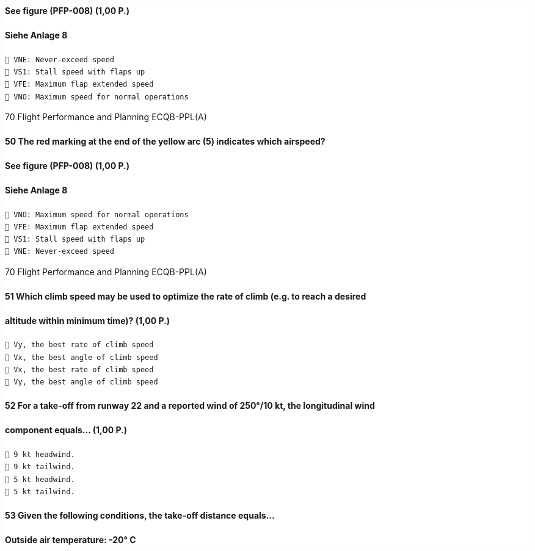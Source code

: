 #### See figure (PFP-008) (1,00 P.)

#### Siehe Anlage 8

```
 VNE: Never-exceed speed
 VS1: Stall speed with flaps up
 VFE: Maximum flap extended speed
 VNO: Maximum speed for normal operations
```

70 Flight Performance and Planning ECQB-PPL(A)

#### 50 The red marking at the end of the yellow arc (5) indicates which airspeed?

#### See figure (PFP-008) (1,00 P.)

#### Siehe Anlage 8

```
 VNO: Maximum speed for normal operations
 VFE: Maximum flap extended speed
 VS1: Stall speed with flaps up
 VNE: Never-exceed speed
```

70 Flight Performance and Planning ECQB-PPL(A)

#### 51 Which climb speed may be used to optimize the rate of climb (e.g. to reach a desired

#### altitude within minimum time)? (1,00 P.)

```
 Vy, the best rate of climb speed
 Vx, the best angle of climb speed
 Vx, the best rate of climb speed
 Vy, the best angle of climb speed
```
#### 52 For a take-off from runway 22 and a reported wind of 250°/10 kt, the longitudinal wind

#### component equals... (1,00 P.)

```
 9 kt headwind.
 9 kt tailwind.
 5 kt headwind.
 5 kt tailwind.
```
#### 53 Given the following conditions, the take-off distance equals...

#### Outside air temperature: -20° C

